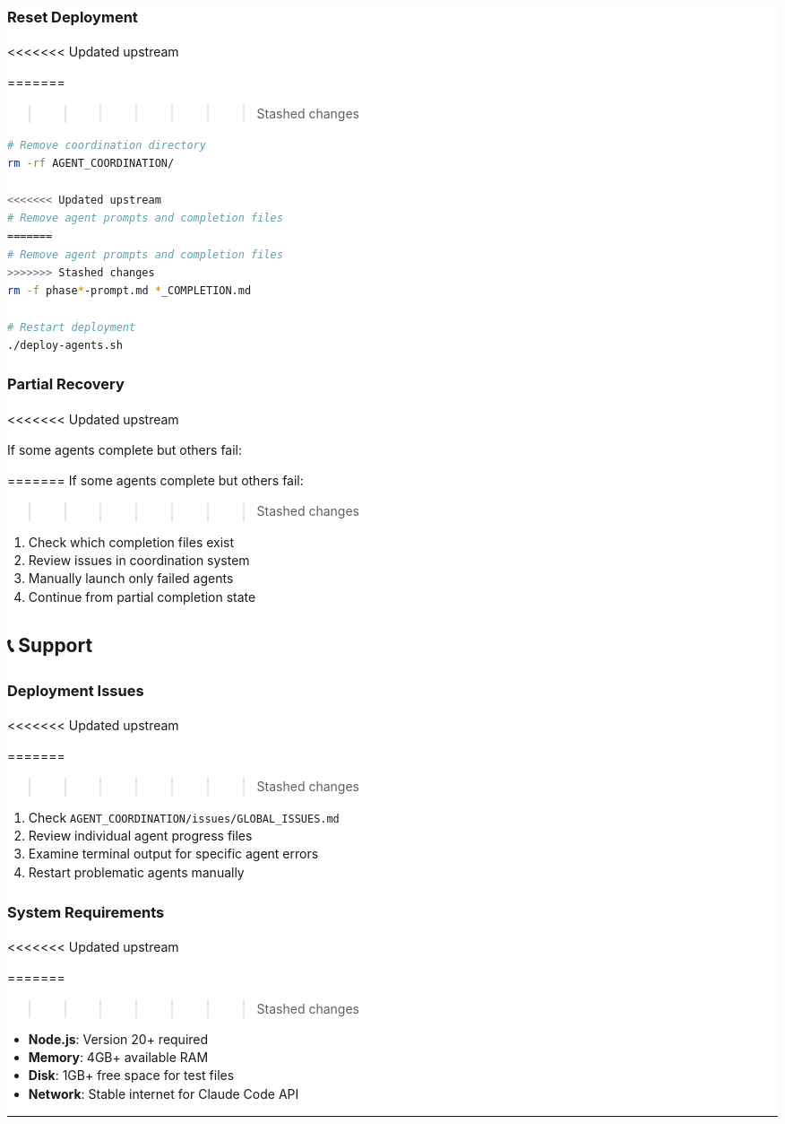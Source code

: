 ### **Reset Deployment**
<<<<<<< Updated upstream

=======
>>>>>>> Stashed changes
```bash
# Remove coordination directory
rm -rf AGENT_COORDINATION/

<<<<<<< Updated upstream
# Remove agent prompts and completion files
=======
# Remove agent prompts and completion files  
>>>>>>> Stashed changes
rm -f phase*-prompt.md *_COMPLETION.md

# Restart deployment
./deploy-agents.sh
```

### **Partial Recovery**
<<<<<<< Updated upstream

If some agents complete but others fail:

=======
If some agents complete but others fail:
>>>>>>> Stashed changes
1. Check which completion files exist
2. Review issues in coordination system
3. Manually launch only failed agents
4. Continue from partial completion state

## 📞 Support

### **Deployment Issues**
<<<<<<< Updated upstream

=======
>>>>>>> Stashed changes
1. Check `AGENT_COORDINATION/issues/GLOBAL_ISSUES.md`
2. Review individual agent progress files
3. Examine terminal output for specific agent errors
4. Restart problematic agents manually

### **System Requirements**
<<<<<<< Updated upstream

=======
>>>>>>> Stashed changes
- **Node.js**: Version 20+ required
- **Memory**: 4GB+ available RAM
- **Disk**: 1GB+ free space for test files
- **Network**: Stable internet for Claude Code API

---